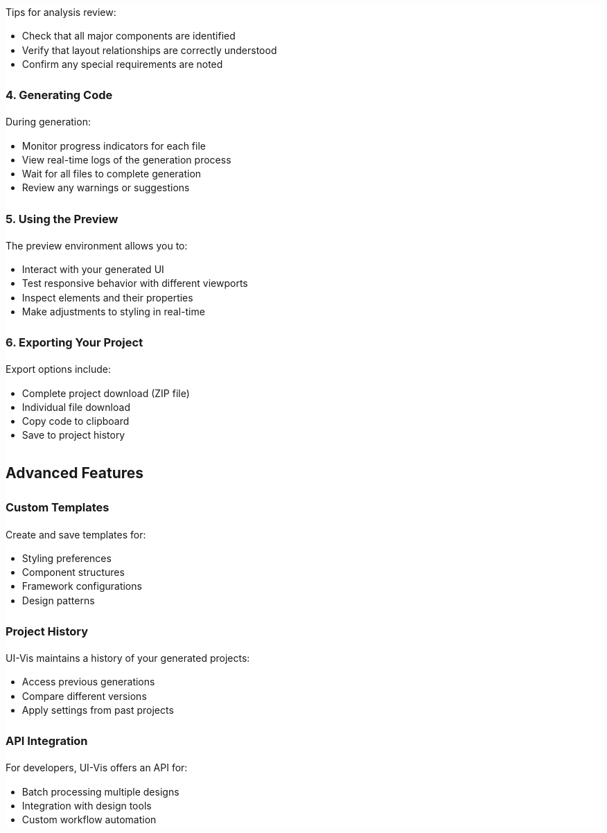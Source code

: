 Tips for analysis review:
- Check that all major components are identified
- Verify that layout relationships are correctly understood
- Confirm any special requirements are noted

### 4. Generating Code

During generation:
- Monitor progress indicators for each file
- View real-time logs of the generation process
- Wait for all files to complete generation
- Review any warnings or suggestions

### 5. Using the Preview

The preview environment allows you to:
- Interact with your generated UI
- Test responsive behavior with different viewports
- Inspect elements and their properties
- Make adjustments to styling in real-time

### 6. Exporting Your Project

Export options include:
- Complete project download (ZIP file)
- Individual file download
- Copy code to clipboard
- Save to project history

## Advanced Features

### Custom Templates

Create and save templates for:
- Styling preferences
- Component structures
- Framework configurations
- Design patterns

### Project History

UI-Vis maintains a history of your generated projects:
- Access previous generations
- Compare different versions
- Apply settings from past projects

### API Integration

For developers, UI-Vis offers an API for:
- Batch processing multiple designs
- Integration with design tools
- Custom workflow automation

